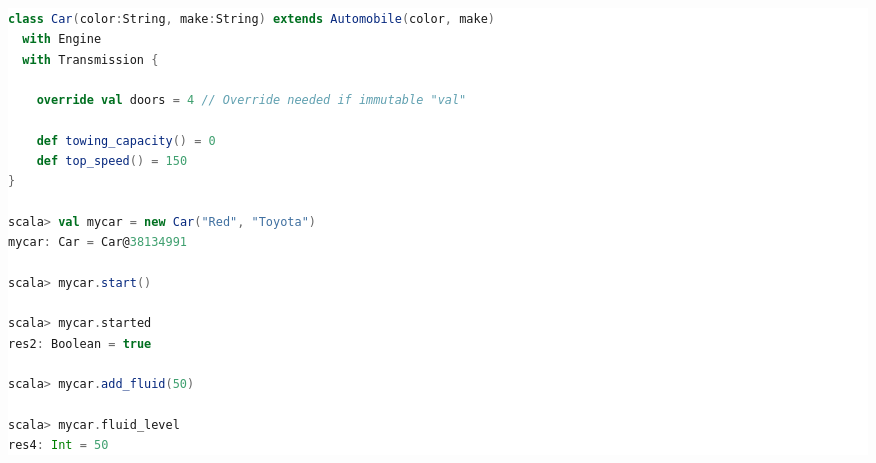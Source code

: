 ```scala
class Car(color:String, make:String) extends Automobile(color, make)
  with Engine
  with Transmission {

    override val doors = 4 // Override needed if immutable "val"

    def towing_capacity() = 0
    def top_speed() = 150
}

scala> val mycar = new Car("Red", "Toyota")
mycar: Car = Car@38134991

scala> mycar.start()

scala> mycar.started
res2: Boolean = true

scala> mycar.add_fluid(50)

scala> mycar.fluid_level
res4: Int = 50
```

